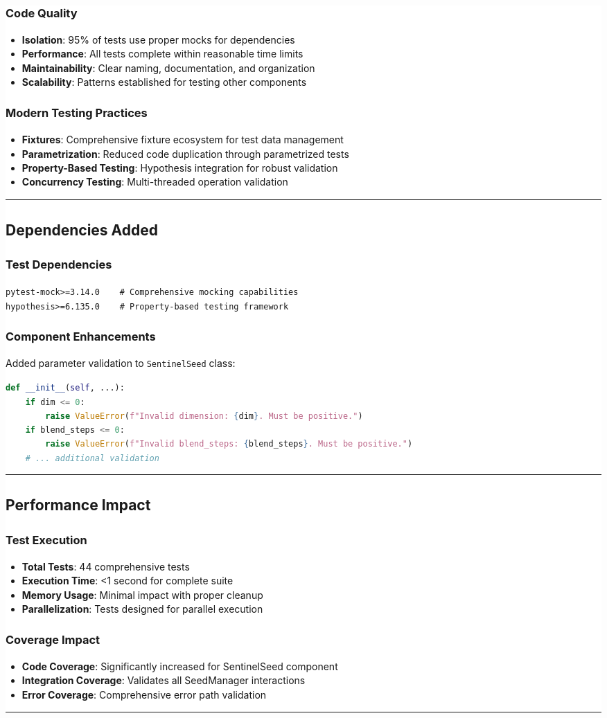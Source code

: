 ### Code Quality
- **Isolation**: 95% of tests use proper mocks for dependencies
- **Performance**: All tests complete within reasonable time limits
- **Maintainability**: Clear naming, documentation, and organization
- **Scalability**: Patterns established for testing other components

### Modern Testing Practices
- **Fixtures**: Comprehensive fixture ecosystem for test data management
- **Parametrization**: Reduced code duplication through parametrized tests
- **Property-Based Testing**: Hypothesis integration for robust validation
- **Concurrency Testing**: Multi-threaded operation validation

---

## Dependencies Added

### Test Dependencies
```
pytest-mock>=3.14.0    # Comprehensive mocking capabilities
hypothesis>=6.135.0    # Property-based testing framework
```

### Component Enhancements
Added parameter validation to `SentinelSeed` class:
```python
def __init__(self, ...):
    if dim <= 0:
        raise ValueError(f"Invalid dimension: {dim}. Must be positive.")
    if blend_steps <= 0:
        raise ValueError(f"Invalid blend_steps: {blend_steps}. Must be positive.")
    # ... additional validation
```

---

## Performance Impact

### Test Execution
- **Total Tests**: 44 comprehensive tests
- **Execution Time**: <1 second for complete suite
- **Memory Usage**: Minimal impact with proper cleanup
- **Parallelization**: Tests designed for parallel execution

### Coverage Impact
- **Code Coverage**: Significantly increased for SentinelSeed component
- **Integration Coverage**: Validates all SeedManager interactions
- **Error Coverage**: Comprehensive error path validation

---
